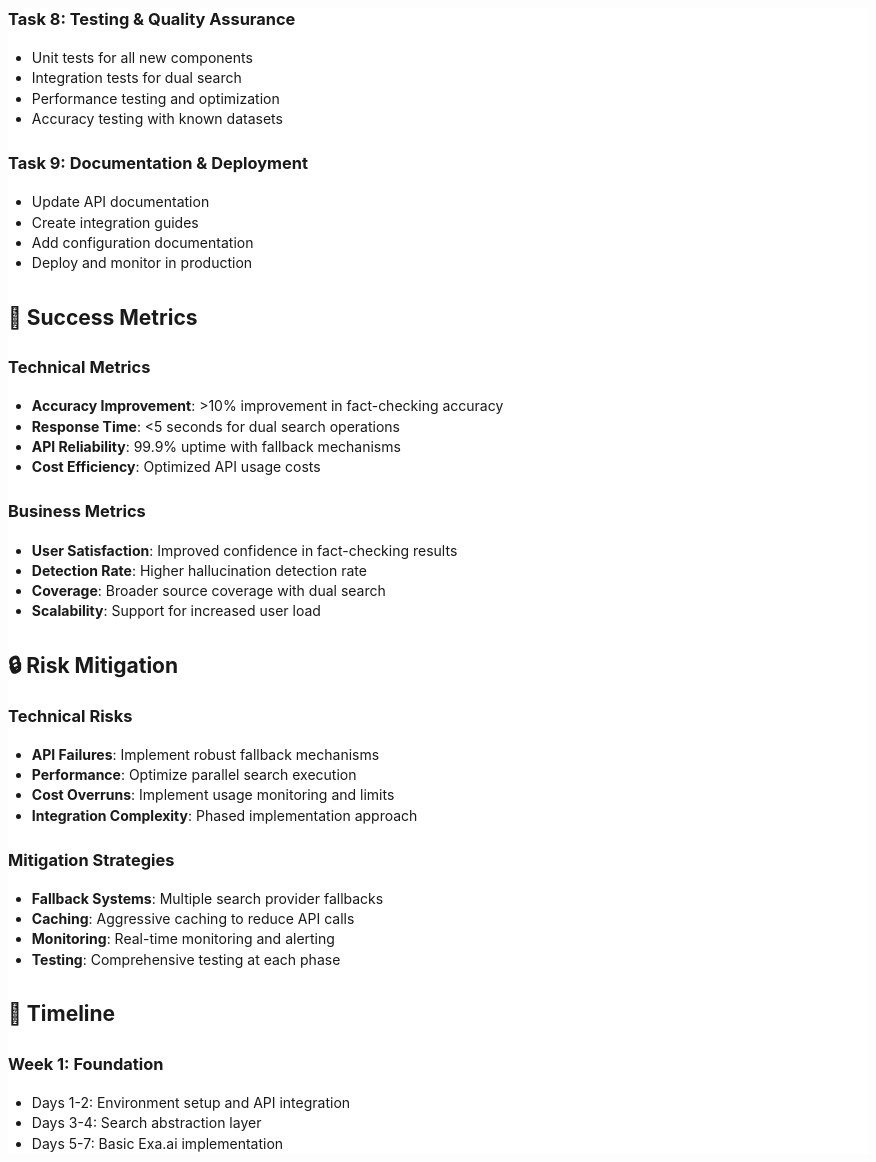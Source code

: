 ### **Task 8: Testing & Quality Assurance**
- Unit tests for all new components
- Integration tests for dual search
- Performance testing and optimization
- Accuracy testing with known datasets

### **Task 9: Documentation & Deployment**
- Update API documentation
- Create integration guides
- Add configuration documentation
- Deploy and monitor in production

## **🎯 Success Metrics**

### **Technical Metrics**
- **Accuracy Improvement**: >10% improvement in fact-checking accuracy
- **Response Time**: <5 seconds for dual search operations
- **API Reliability**: 99.9% uptime with fallback mechanisms
- **Cost Efficiency**: Optimized API usage costs

### **Business Metrics**
- **User Satisfaction**: Improved confidence in fact-checking results
- **Detection Rate**: Higher hallucination detection rate
- **Coverage**: Broader source coverage with dual search
- **Scalability**: Support for increased user load

## **🔒 Risk Mitigation**

### **Technical Risks**
- **API Failures**: Implement robust fallback mechanisms
- **Performance**: Optimize parallel search execution
- **Cost Overruns**: Implement usage monitoring and limits
- **Integration Complexity**: Phased implementation approach

### **Mitigation Strategies**
- **Fallback Systems**: Multiple search provider fallbacks
- **Caching**: Aggressive caching to reduce API calls
- **Monitoring**: Real-time monitoring and alerting
- **Testing**: Comprehensive testing at each phase

## **📅 Timeline**

### **Week 1: Foundation**
- Days 1-2: Environment setup and API integration
- Days 3-4: Search abstraction layer
- Days 5-7: Basic Exa.ai implementation
